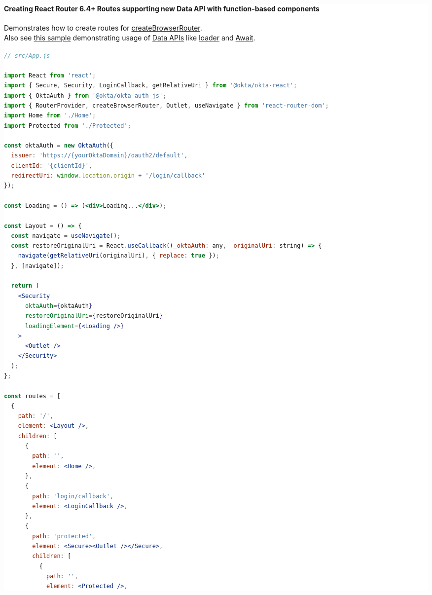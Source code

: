 ```jsx
```

#### Creating React Router 6.4+ Routes supporting new Data API with function-based components

Demonstrates how to create routes for [createBrowserRouter][].  
Also see [this sample][Sample react-router-6-data] demonstrating usage of [Data APIs][] like [loader][] and [Await][]. 

```jsx
// src/App.js

import React from 'react';
import { Secure, Security, LoginCallback, getRelativeUri } from '@okta/okta-react';
import { OktaAuth } from '@okta/okta-auth-js';
import { RouterProvider, createBrowserRouter, Outlet, useNavigate } from 'react-router-dom';
import Home from './Home';
import Protected from './Protected';

const oktaAuth = new OktaAuth({
  issuer: 'https://{yourOktaDomain}/oauth2/default',
  clientId: '{clientId}',
  redirectUri: window.location.origin + '/login/callback'
});

const Loading = () => (<div>Loading...</div>);

const Layout = () => {
  const navigate = useNavigate();
  const restoreOriginalUri = React.useCallback((_oktaAuth: any,  originalUri: string) => {
    navigate(getRelativeUri(originalUri), { replace: true });
  }, [navigate]);

  return (
    <Security
      oktaAuth={oktaAuth}
      restoreOriginalUri={restoreOriginalUri}
      loadingElement={<Loading />}
    >
      <Outlet />
    </Security>
  );
};

const routes = [
  {
    path: '/',
    element: <Layout />,
    children: [
      {
        path: '',
        element: <Home />,
      },
      {
        path: 'login/callback',
        element: <LoginCallback />,
      },
      {
        path: 'protected',
        element: <Secure><Outlet /></Secure>,
        children: [
          {
            path: '',
            element: <Protected />,
```

[Okta Auth SDK]: https://github.com/okta/okta-auth-js
[Okta SignIn Widget]: https://github.com/okta/okta-signin-widget
[AuthState]: https://github.com/okta/okta-auth-js#authstatemanager
[react-router]: https://github.com/remix-run/react-router
[reach-router]: https://reach.tech/router
[higher-order component]: https://reactjs.org/docs/higher-order-components.html
[React Hook]: https://reactjs.org/docs/hooks-intro.html
[React Context Provider]: https://reactjs.org/docs/context.html#contextprovider
[Migrating from 1.x]: #migrating
[Outlet]: https://reactrouter.com/en/main/components/outlet
[Route5]: https://v5.reactrouter.com/web/api/Route
[Route6]: https://reactrouter.com/en/main/route/route
[Routes6]: https://reactrouter.com/en/main/components/routes
[useNavigate]: https://reactrouter.com/en/main/hooks/use-navigate
[useHistory]: https://v5.reactrouter.com/web/api/Hooks/usehistory
[loader]: https://reactrouter.com/en/main/route/loader
[Await]: https://reactrouter.com/en/main/components/await
[createBrowserRouter]: https://reactrouter.com/en/main/routers/create-browser-router
[HashRouter]: https://reactrouter.com/en/main/router-components/hash-router
[BrowserRouter]: https://reactrouter.com/en/main/router-components/browser-router
[Routing Samples]: /samples/routing
[Sample react-router-6-hash]: /samples/routing/react-router-dom-v6-hash
[Sample react-router-6-data]: /samples/routing/react-router-dom-v6-data
[Sample react-router-6-data Profile]: /samples/routing/react-router-dom-v6-data/src/pages/Profile.tsx
[Data APIs]: https://reactrouter.com/en/main/routers/picking-a-router#data-apis
[oktaAuth.signInWithRedirect()]: https://github.com/okta/okta-auth-js#signinwithredirectoptions
[oktaAuth.handleLoginRedirect()]: https://github.com/okta/okta-auth-js#handleloginredirecttokens-originaluri
[oktaAuth.getUser()]: https://github.com/okta/okta-auth-js#getuser
[oktaAuth.restoreOriginalUri]: https://github.com/okta/okta-auth-js#restoreoriginaluri
[oktaAuth.options]: https://github.com/okta/okta-auth-js#configuration-reference
[oktaAuth.options.responseMode]: https://github.com/okta/okta-auth-js#responsemode
[oktaAuth.isLoginRedirect]: https://github.com/okta/okta-auth-js?tab=readme-ov-file#isloginredirect
[oktaAuth]: https://github.com/okta/okta-auth-js
[authState]: https://github.com/okta/okta-auth-js#authstatemanager
[PKCE flow]: https://github.com/okta/okta-auth-js#pkce-oauth-20-flow
[Implicit flow]: https://github.com/okta/okta-auth-js#implicit-oauth-20-flow
[authService3]: https://github.com/okta/okta-react/tree/3.0#authservice
[authState3]: https://github.com/okta/okta-react/tree/3.0#authstate
[useOktaAuth]: #useoktaauth
[useOktaAuth()]: #useoktaauth
[withOktaAuth]: #withoktaauth
[onAuthRequired]: #onauthrequired
[Secure]: #secure
[Security]: #security
[SecureRoute]: #secureroute
[LoginCallback]: #logincallback
[context]: #context
[useAuthRequired]: #useauthrequired
[withAuthRequired]: #withauthrequired
[useLoginCallback]: #uselogincallback
[getRelativeUri]: #getrelativeuri
[restoreOriginalUri]: #restoreoriginaluri
[onAuthResume]: #onauthresume
[src/hooks]: /src/hooks/
[OktaError]: /src/components/OktaError.tsx